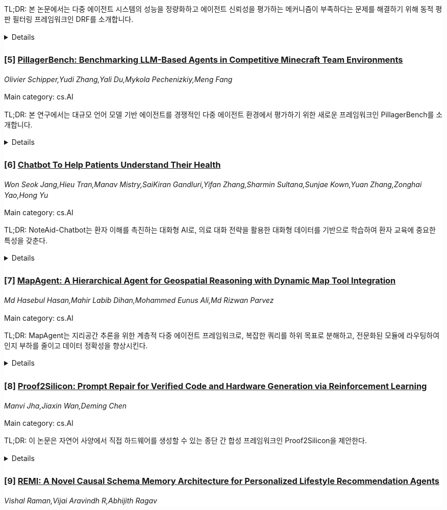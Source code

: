 TL;DR: 본 논문에서는 다중 에이전트 시스템의 성능을 정량화하고 에이전트 신뢰성을 평가하는 메커니즘이 부족하다는 문제를 해결하기 위해 동적 평판 필터링 프레임워크인 DRF를 소개합니다.


<details><summary>Details</summary></details>


### [5] [PillagerBench: Benchmarking LLM-Based Agents in Competitive Minecraft Team Environments](https://arxiv.org/abs/2509.06235)
*Olivier Schipper,Yudi Zhang,Yali Du,Mykola Pechenizkiy,Meng Fang*

Main category: cs.AI

TL;DR: 본 연구에서는 대규모 언어 모델 기반 에이전트를 경쟁적인 다중 에이전트 환경에서 평가하기 위한 새로운 프레임워크인 PillagerBench를 소개합니다.


<details><summary>Details</summary></details>


### [6] [Chatbot To Help Patients Understand Their Health](https://arxiv.org/abs/2509.05818)
*Won Seok Jang,Hieu Tran,Manav Mistry,SaiKiran Gandluri,Yifan Zhang,Sharmin Sultana,Sunjae Kown,Yuan Zhang,Zonghai Yao,Hong Yu*

Main category: cs.AI

TL;DR: NoteAid-Chatbot는 환자 이해를 촉진하는 대화형 AI로, 의료 대화 전략을 활용한 대화형 데이터를 기반으로 학습하여 환자 교육에 중요한 특성을 갖춘다.


<details><summary>Details</summary></details>


### [7] [MapAgent: A Hierarchical Agent for Geospatial Reasoning with Dynamic Map Tool Integration](https://arxiv.org/abs/2509.05933)
*Md Hasebul Hasan,Mahir Labib Dihan,Mohammed Eunus Ali,Md Rizwan Parvez*

Main category: cs.AI

TL;DR: MapAgent는 지리공간 추론을 위한 계층적 다중 에이전트 프레임워크로, 복잡한 쿼리를 하위 목표로 분해하고, 전문화된 모듈에 라우팅하여 인지 부하를 줄이고 데이터 정확성을 향상시킨다.


<details><summary>Details</summary></details>


### [8] [Proof2Silicon: Prompt Repair for Verified Code and Hardware Generation via Reinforcement Learning](https://arxiv.org/abs/2509.06239)
*Manvi Jha,Jiaxin Wan,Deming Chen*

Main category: cs.AI

TL;DR: 이 논문은 자연어 사양에서 직접 하드웨어를 생성할 수 있는 종단 간 합성 프레임워크인 Proof2Silicon을 제안한다.


<details><summary>Details</summary></details>


### [9] [REMI: A Novel Causal Schema Memory Architecture for Personalized Lifestyle Recommendation Agents](https://arxiv.org/abs/2509.06269)
*Vishal Raman,Vijai Aravindh R,Abhijith Ragav*
